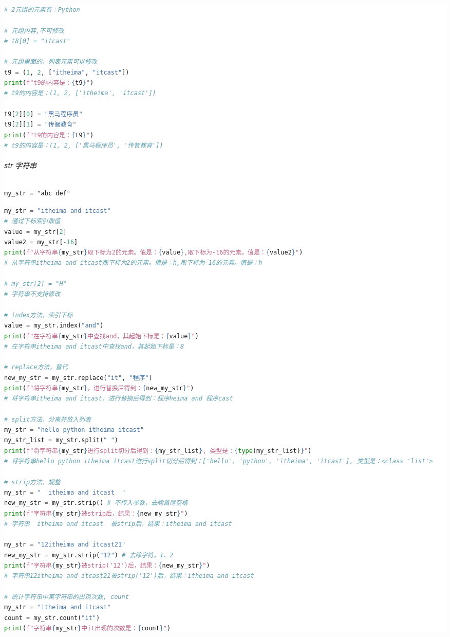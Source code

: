 ```python
# 2元组的元素有：Python

# 元组内容,不可修改
# t8[0] = "itcast"

# 元组里面的，列表元素可以修改
t9 = (1, 2, ["itheima", "itcast"])
print(f"t9的内容是：{t9}")
# t9的内容是：(1, 2, ['itheima', 'itcast'])

t9[2][0] = "黑马程序员"
t9[2][1] = "传智教育"
print(f"t9的内容是：{t9}")
# t9的内容是：(1, 2, ['黑马程序员', '传智教育'])
```

###### str 字符串

```
my_str = "abc def"
```

```python
my_str = "itheima and itcast"
# 通过下标索引取值
value = my_str[2]
value2 = my_str[-16]
print(f"从字符串{my_str}取下标为2的元素。值是：{value},取下标为-16的元素。值是：{value2}")
# 从字符串itheima and itcast取下标为2的元素。值是：h,取下标为-16的元素。值是：h

# my_str[2] = "H"
# 字符串不支持修改

# index方法，索引下标
value = my_str.index("and")
print(f"在字符串{my_str}中查找and，其起始下标是：{value}")
# 在字符串itheima and itcast中查找and，其起始下标是：8

# replace方法，替代
new_my_str = my_str.replace("it", "程序")
print(f"将字符串{my_str}，进行替换后得到：{new_my_str}")
# 将字符串itheima and itcast，进行替换后得到：程序heima and 程序cast

# split方法，分离并放入列表
my_str = "hello python itheima itcast"
my_str_list = my_str.split(" ")
print(f"将字符串{my_str}进行split切分后得到：{my_str_list}, 类型是：{type(my_str_list)}")
# 将字符串hello python itheima itcast进行split切分后得到：['hello', 'python', 'itheima', 'itcast'], 类型是：<class 'list'>

# strip方法，规整
my_str = "  itheima and itcast  "
new_my_str = my_str.strip() # 不传入参数，去除首尾空格
print(f"字符串{my_str}被strip后，结果：{new_my_str}")
# 字符串  itheima and itcast  被strip后，结果：itheima and itcast

my_str = "12itheima and itcast21"
new_my_str = my_str.strip("12")	# 去除字符，1、2
print(f"字符串{my_str}被strip('12')后，结果：{new_my_str}")
# 字符串12itheima and itcast21被strip('12')后，结果：itheima and itcast

# 统计字符串中某字符串的出现次数, count
my_str = "itheima and itcast"
count = my_str.count("it")
print(f"字符串{my_str}中it出现的次数是：{count}")
```